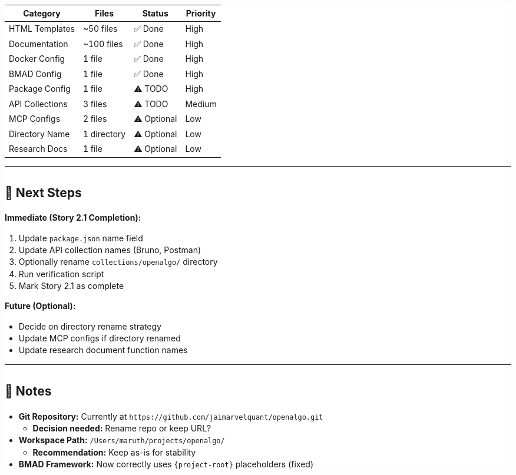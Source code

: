 | Category | Files | Status | Priority |
|----------|-------|--------|----------|
| HTML Templates | ~50 files | ✅ Done | High |
| Documentation | ~100 files | ✅ Done | High |
| Docker Config | 1 file | ✅ Done | High |
| BMAD Config | 1 file | ✅ Done | High |
| Package Config | 1 file | ⚠️ TODO | High |
| API Collections | 3 files | ⚠️ TODO | Medium |
| MCP Configs | 2 files | ⚠️ Optional | Low |
| Directory Name | 1 directory | ⚠️ Optional | Low |
| Research Docs | 1 file | ⚠️ Optional | Low |

---

## 🎯 Next Steps

**Immediate (Story 2.1 Completion):**
1. Update `package.json` name field
2. Update API collection names (Bruno, Postman)
3. Optionally rename `collections/openalgo/` directory
4. Run verification script
5. Mark Story 2.1 as complete

**Future (Optional):**
- Decide on directory rename strategy
- Update MCP configs if directory renamed
- Update research document function names

---

## 📌 Notes

- **Git Repository:** Currently at `https://github.com/jaimarvelquant/openalgo.git`
  - **Decision needed:** Rename repo or keep URL?
- **Workspace Path:** `/Users/maruth/projects/openalgo/`
  - **Recommendation:** Keep as-is for stability
- **BMAD Framework:** Now correctly uses `{project-root}` placeholders (fixed)

